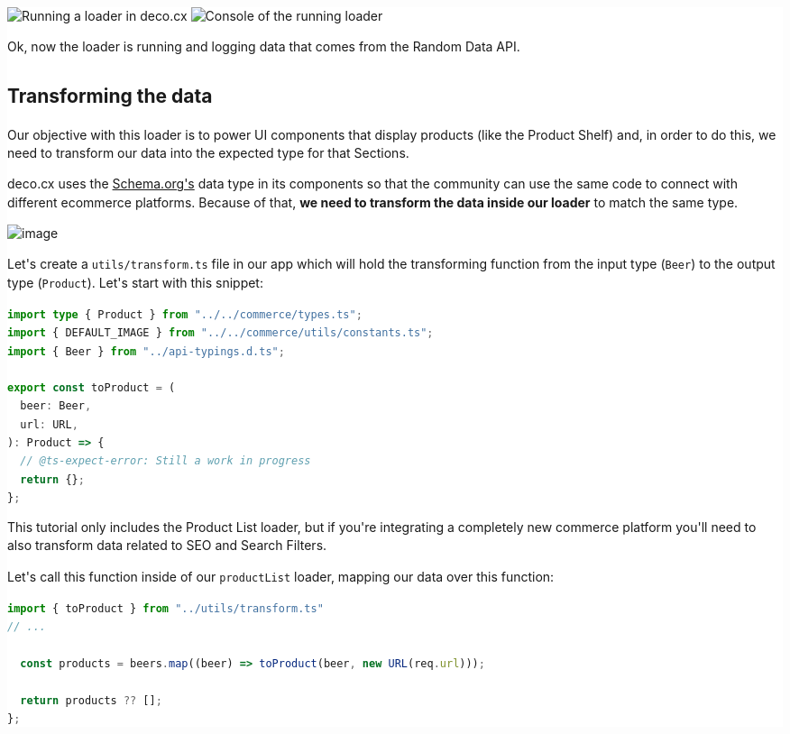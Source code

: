 <img width="1512" alt="Running a loader in deco.cx" src="https://github.com/deco-cx/apps/assets/18706156/89219299-f25c-4de0-a7b2-3d0b4b9f3bb6">

<img width="1509" alt="Console of the running loader" src="https://github.com/deco-cx/apps/assets/18706156/f8e79159-3c37-4864-a972-6a90489889ef">

Ok, now the loader is running and logging data that comes from the Random Data
API.

## Transforming the data

Our objective with this loader is to power UI components that display products
(like the Product Shelf) and, in order to do this, we need to transform our data
into the expected type for that Sections.

deco.cx uses the [Schema.org's](https://schema.org/Product) data type in its
components so that the community can use the same code to connect with different
ecommerce platforms. Because of that, **we need to transform the data inside our
loader** to match the same type.

<img width="1013" alt="image" src="https://github.com/deco-sites/std/assets/18706156/27c54c61-60ab-430c-bca4-8de6c6669b5b">

Let's create a `utils/transform.ts` file in our app which will hold the
transforming function from the input type (`Beer`) to the output type
(`Product`). Let's start with this snippet:

```ts
import type { Product } from "../../commerce/types.ts";
import { DEFAULT_IMAGE } from "../../commerce/utils/constants.ts";
import { Beer } from "../api-typings.d.ts";

export const toProduct = (
  beer: Beer,
  url: URL,
): Product => {
  // @ts-expect-error: Still a work in progress
  return {};
};
```

This tutorial only includes the Product List loader, but if you're integrating a
completely new commerce platform you'll need to also transform data related to
SEO and Search Filters.

Let's call this function inside of our `productList` loader, mapping our data
over this function:

```ts
import { toProduct } from "../utils/transform.ts"
// ...

  const products = beers.map((beer) => toProduct(beer, new URL(req.url)));

  return products ?? [];
};
```
